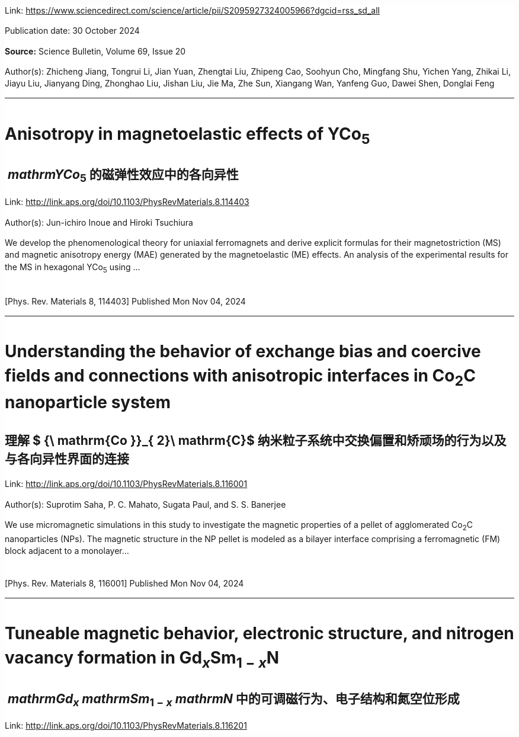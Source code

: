 Link: https://www.sciencedirect.com/science/article/pii/S2095927324005966?dgcid=rss_sd_all

<p>Publication date: 30 October 2024</p><p><b>Source:</b> Science Bulletin, Volume 69, Issue 20</p><p>Author(s): Zhicheng Jiang, Tongrui Li, Jian Yuan, Zhengtai Liu, Zhipeng Cao, Soohyun Cho, Mingfang Shu, Yichen Yang, Zhikai Li, Jiayu Liu, Jianyang Ding, Zhonghao Liu, Jishan Liu, Jie Ma, Zhe Sun, Xiangang Wan, Yanfeng Guo, Dawei Shen, Donglai Feng</p>


---
# Anisotropy in magnetoelastic effects of ${\mathrm{YCo}}_{5}$

## ${\ mathrm{YCo }}_{ 5}$ 的磁弹性效应中的各向异性

Link: http://link.aps.org/doi/10.1103/PhysRevMaterials.8.114403

Author(s): Jun-ichiro Inoue and Hiroki Tsuchiura<br /><p>We develop the phenomenological theory for uniaxial ferromagnets and derive explicit formulas for their magnetostriction (MS) and magnetic anisotropy energy (MAE) generated by the magnetoelastic (ME) effects. An analysis of the experimental results for the MS in hexagonal ${\mathrm{YCo}}_{5}$ using …</p><br />[Phys. Rev. Materials 8, 114403] Published Mon Nov 04, 2024


---
# Understanding the behavior of exchange bias and coercive fields and connections with anisotropic interfaces in ${\mathrm{Co}}_{2}\mathrm{C}$ nanoparticle system

## 理解 $ {\ mathrm{Co }}_{ 2}\ mathrm{C}$ 纳米粒子系统中交换偏置和矫顽场的行为以及与各向异性界面的连接

Link: http://link.aps.org/doi/10.1103/PhysRevMaterials.8.116001

Author(s): Suprotim Saha, P. C. Mahato, Sugata Paul, and S. S. Banerjee<br /><p>We use micromagnetic simulations in this study to investigate the magnetic properties of a pellet of agglomerated ${\mathrm{Co}}_{2}\mathrm{C}$ nanoparticles (NPs). The magnetic structure in the NP pellet is modeled as a bilayer interface comprising a ferromagnetic (FM) block adjacent to a monolayer…</p><br />[Phys. Rev. Materials 8, 116001] Published Mon Nov 04, 2024


---
# Tuneable magnetic behavior, electronic structure, and nitrogen vacancy formation in ${\mathrm{Gd}}_{x}{\mathrm{Sm}}_{1−x}\mathrm{N}$

## ${\ mathrm{Gd }}_{ x }{\ mathrm{Sm }}_{ 1 − x}\ mathrm{N}$ 中的可调磁行为、电子结构和氮空位形成

Link: http://link.aps.org/doi/10.1103/PhysRevMaterials.8.116201

